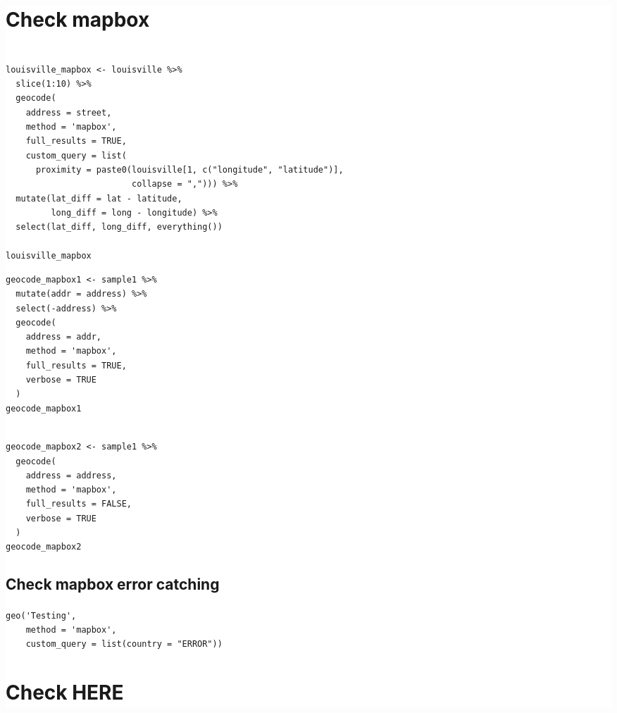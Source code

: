 # Check mapbox

```{r}

louisville_mapbox <- louisville %>%
  slice(1:10) %>%
  geocode(
    address = street,
    method = 'mapbox',
    full_results = TRUE,
    custom_query = list(
      proximity = paste0(louisville[1, c("longitude", "latitude")], 
                         collapse = ","))) %>%
  mutate(lat_diff = lat - latitude,
         long_diff = long - longitude) %>%
  select(lat_diff, long_diff, everything())

louisville_mapbox
```


```{r}
geocode_mapbox1 <- sample1 %>%
  mutate(addr = address) %>%
  select(-address) %>%
  geocode(
    address = addr,
    method = 'mapbox',
    full_results = TRUE,
    verbose = TRUE
  )
geocode_mapbox1
```


```{r}

geocode_mapbox2 <- sample1 %>%
  geocode(
    address = address,
    method = 'mapbox',
    full_results = FALSE,
    verbose = TRUE
  )
geocode_mapbox2
```

## Check mapbox error catching

```{r}
geo('Testing',
    method = 'mapbox',
    custom_query = list(country = "ERROR"))
```
# Check HERE

